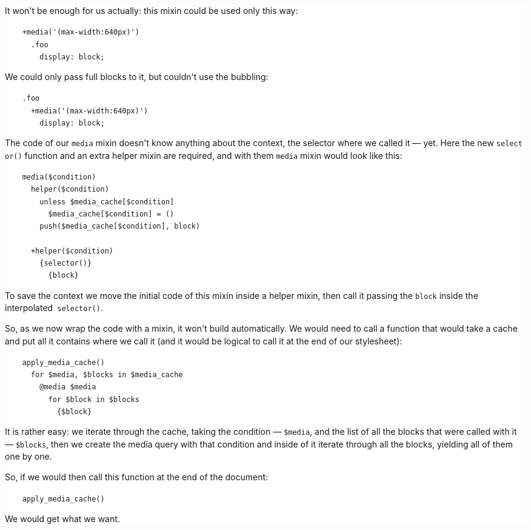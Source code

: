 It won't be enough for us actually: this mixin could be used only this way:

``` Stylus
    +media('(max-width:640px)')
      .foo
        display: block;
```

We could only pass full blocks to it, but couldn't use the bubbling:

``` Stylus
    .foo
      +media('(max-width:640px)')
        display: block;
```

The code of our `media` mixin doesn't know anything about the context, the selector where we called it — yet. Here the new `selector()` function and an extra helper mixin are required, and with them `media` mixin would look like this:

``` Stylus
    media($condition)
      helper($condition)
        unless $media_cache[$condition]
          $media_cache[$condition] = ()
        push($media_cache[$condition], block)

      +helper($condition)
        {selector()}
          {block}
```

To save the context we move the initial code of this mixin inside a helper mixin, then call it passing the `block` inside the interpolated` selector()`.

So, as we now wrap the code with a mixin, it won't build automatically. We would need to call a function that would take a cache and put all it contains where we call it (and it would be logical to call it at the end of our stylesheet):

``` Stylus
    apply_media_cache()
      for $media, $blocks in $media_cache
        @media $media
          for $block in $blocks
            {$block}
```

It is rather easy: we iterate through the cache, taking the condition — `$media`, and the list of all the blocks that were called with it — `$blocks`, then we create the media query with that condition and inside of it iterate through all the blocks, yielding all of them one by one.

So, if we would then call this function at the end of the document:

``` Stylus
    apply_media_cache()
```

We would get what we want.


  [^maintaining]: I'll write someday later how this happened and what exactly I do there, but it worth to mention that I'm _a maintainer_, but the main _developer_ now is my colleague [Mikhail Korepanov](gh:panya)
  [^example-sidenote]: You can go straight to [its step-by-step explanation](#example), or to the [resulting code](#result)
[^block-call]: There is a possibility we would add a way of using it without interpolation in the future though. 
[^codestyle]: And as with all other optional syntax features of Stylus, you should use a consistent code style in your stylesheets. Otherwise your code would be messy as hell. 
[^keywords]: I've taken the names from the great [inuit.css](https://inuitcss.com/) framework by [Harry Roberts](https://csswizardry.com/). 